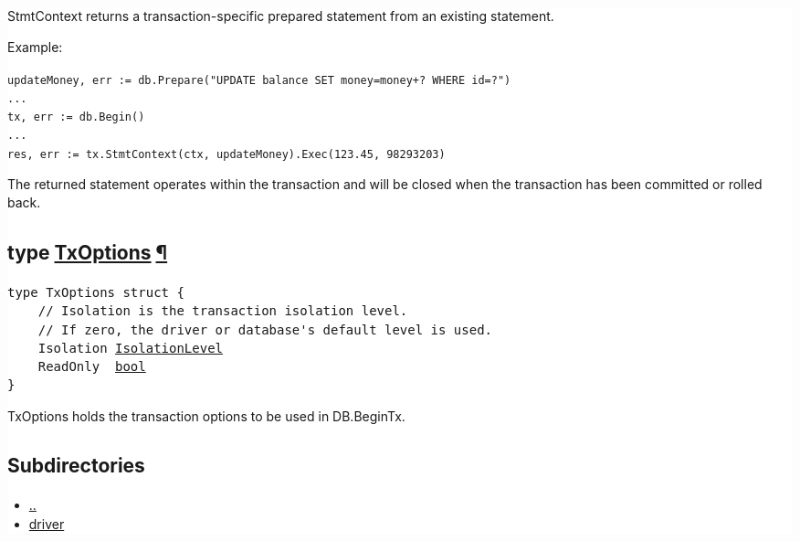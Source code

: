 StmtContext returns a transaction-specific prepared statement from an existing
statement.

Example:

    updateMoney, err := db.Prepare("UPDATE balance SET money=money+? WHERE id=?")
    ...
    tx, err := db.Begin()
    ...
    res, err := tx.StmtContext(ctx, updateMoney).Exec(123.45, 98293203)

The returned statement operates within the transaction and will be closed when
the transaction has been committed or rolled back.

<h2 id="TxOptions">type <a href="//github.com/golang/go/blob/2ea7d3461bb41d0ae12b56ee52d43314bcdb97f9/src/database/sql/sql.go#L126">TxOptions</a>
    <a href="#TxOptions">¶</a></h2>
<pre>type TxOptions struct {
<span id="TxOptions.Isolation"></span>    <span class="comment">// Isolation is the transaction isolation level.</span>
    <span class="comment">// If zero, the driver or database&#39;s default level is used.</span>
    Isolation <a href="#IsolationLevel">IsolationLevel</a>
<span id="TxOptions.ReadOnly"></span>    ReadOnly  <a href="/builtin/#bool">bool</a>
}</pre>

TxOptions holds the transaction options to be used in DB.BeginTx.

## Subdirectories
- [..](..)
- [driver](driver/)
